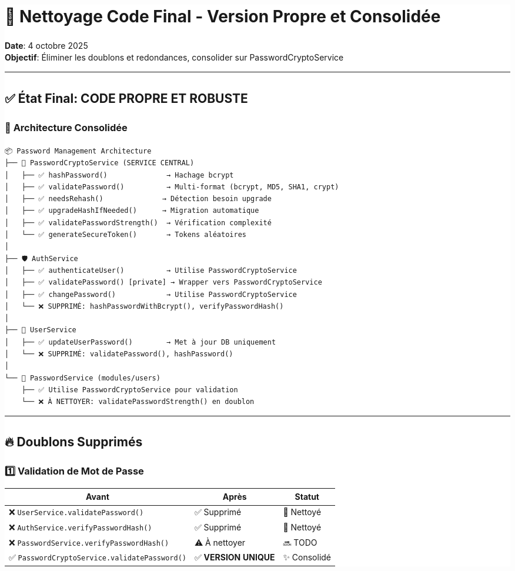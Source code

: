 # 🧹 Nettoyage Code Final - Version Propre et Consolidée

**Date**: 4 octobre 2025  
**Objectif**: Éliminer les doublons et redondances, consolider sur PasswordCryptoService

---

## ✅ **État Final: CODE PROPRE ET ROBUSTE**

### 🎯 **Architecture Consolidée**

```
📦 Password Management Architecture
├── 🔐 PasswordCryptoService (SERVICE CENTRAL)
│   ├── ✅ hashPassword()              → Hachage bcrypt
│   ├── ✅ validatePassword()          → Multi-format (bcrypt, MD5, SHA1, crypt)
│   ├── ✅ needsRehash()              → Détection besoin upgrade
│   ├── ✅ upgradeHashIfNeeded()      → Migration automatique
│   ├── ✅ validatePasswordStrength()  → Vérification complexité
│   └── ✅ generateSecureToken()       → Tokens aléatoires
│
├── 🛡️ AuthService
│   ├── ✅ authenticateUser()          → Utilise PasswordCryptoService
│   ├── ✅ validatePassword() [private] → Wrapper vers PasswordCryptoService
│   ├── ✅ changePassword()            → Utilise PasswordCryptoService
│   └── ❌ SUPPRIMÉ: hashPasswordWithBcrypt(), verifyPasswordHash()
│
├── 👤 UserService
│   ├── ✅ updateUserPassword()        → Met à jour DB uniquement
│   └── ❌ SUPPRIMÉ: validatePassword(), hashPassword()
│
└── 🔑 PasswordService (modules/users)
    ├── ✅ Utilise PasswordCryptoService pour validation
    └── ❌ À NETTOYER: validatePasswordStrength() en doublon
```

---

## 🔥 **Doublons Supprimés**

### 1️⃣ **Validation de Mot de Passe**

| Avant | Après | Statut |
|-------|-------|--------|
| ❌ `UserService.validatePassword()` | ✅ Supprimé | 🧹 Nettoyé |
| ❌ `AuthService.verifyPasswordHash()` | ✅ Supprimé | 🧹 Nettoyé |
| ❌ `PasswordService.verifyPasswordHash()` | ⚠️ À nettoyer | 🔜 TODO |
| ✅ `PasswordCryptoService.validatePassword()` | ✅ **VERSION UNIQUE** | ✨ Consolidé |
